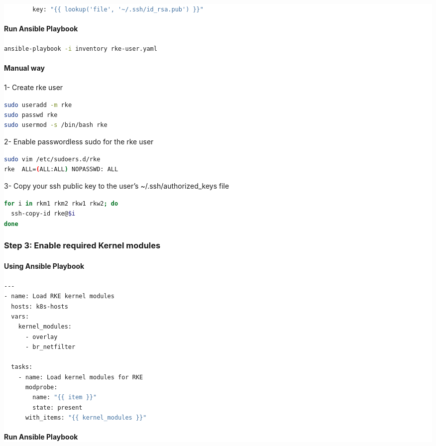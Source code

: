 ```bash
        key: "{{ lookup('file', '~/.ssh/id_rsa.pub') }}"
```


#### Run Ansible Playbook

```bash
ansible-playbook -i inventory rke-user.yaml
```

#### Manual way

1- Create rke user

```bash
sudo useradd -m rke
sudo passwd rke
sudo usermod -s /bin/bash rke
```
2- Enable passwordless sudo for the rke user

```bash
sudo vim /etc/sudoers.d/rke
rke  ALL=(ALL:ALL) NOPASSWD: ALL
```

3- Copy your ssh public key to the user’s ~/.ssh/authorized_keys file

```bash
for i in rkm1 rkm2 rkw1 rkw2; do
  ssh-copy-id rke@$i
done
```

### Step 3: Enable required Kernel modules

#### Using Ansible Playbook

```bash
---
- name: Load RKE kernel modules
  hosts: k8s-hosts
  vars:
    kernel_modules:
      - overlay
      - br_netfilter

  tasks:
    - name: Load kernel modules for RKE
      modprobe:
        name: "{{ item }}"
        state: present
      with_items: "{{ kernel_modules }}"
```

#### Run Ansible Playbook
